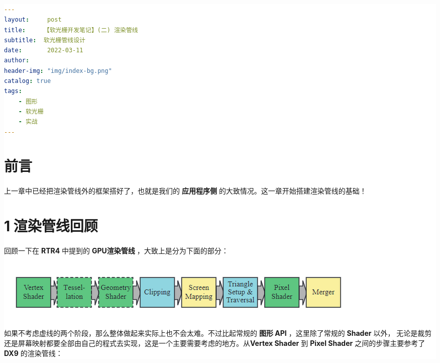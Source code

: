 ```yaml
---
layout:     post
title:     【软光栅开发笔记】(二) 渲染管线
subtitle:  软光栅管线设计
date:       2022-03-11
author:     
header-img: "img/index-bg.png"
catalog: true
tags:
    - 图形
    - 软光栅
    - 实战
---
```


# 前言

上一章中已经把渲染管线外的框架搭好了，也就是我们的 **应用程序侧** 的大致情况。这一章开始搭建渲染管线的基础！



# 1 渲染管线回顾

回顾一下在 **RTR4** 中提到的 **GPU渲染管线** ，大致上是分为下面的部分：

![](/img/in-post/rtr\3\pipeline.png)

 	 

如果不考虑虚线的两个阶段，那么整体做起来实际上也不会太难。不过比起常规的 **图形 API** ，这里除了常规的 **Shader** 以外， 无论是裁剪还是屏幕映射都要全部由自己的程式去实现，这是一个主要需要考虑的地方。从**Vertex Shader** 到 **Pixel Shader** 之间的步骤主要参考了 **DX9** 的渲染管线：
